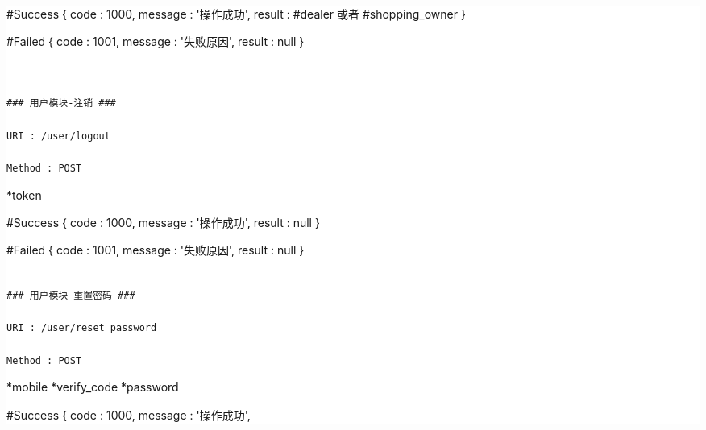 ```

```
#Success
{
	code : 1000,
	message : '操作成功',
	result : #dealer 或者 #shopping_owner
}
```

```
#Failed
{
	code : 1001,
	message : '失败原因',
	result : null
}
```


### 用户模块-注销 ###

URI : /user/logout

Method : POST

```
*token
```

```
#Success
{
	code : 1000,
	message : '操作成功',
	result : null
}
```

```
#Failed
{
	code : 1001,
	message : '失败原因',
	result : null
}
```

### 用户模块-重置密码 ###

URI : /user/reset_password

Method : POST

```
*mobile
*verify_code
*password
```

```
#Success
{
	code : 1000,
	message : '操作成功',